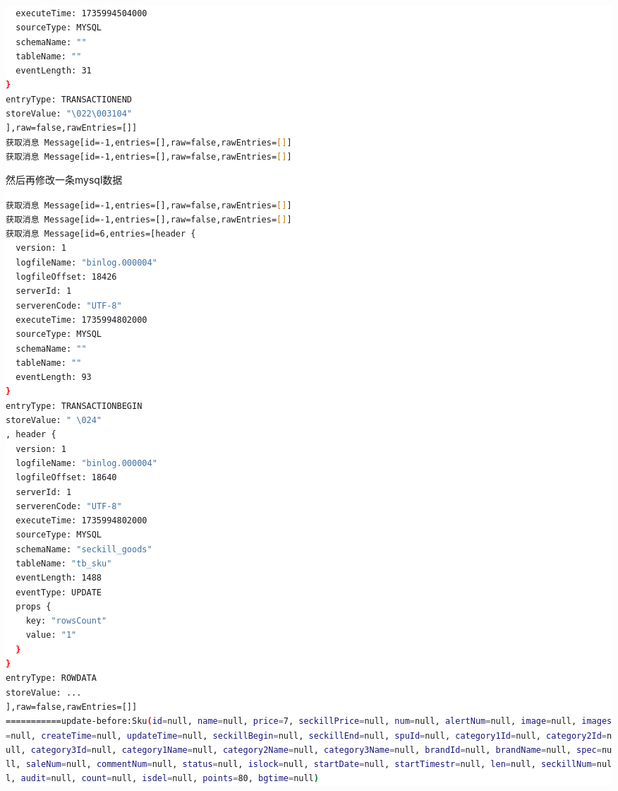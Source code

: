 ```sh
  executeTime: 1735994504000
  sourceType: MYSQL
  schemaName: ""
  tableName: ""
  eventLength: 31
}
entryType: TRANSACTIONEND
storeValue: "\022\003104"
],raw=false,rawEntries=[]]
获取消息 Message[id=-1,entries=[],raw=false,rawEntries=[]]
获取消息 Message[id=-1,entries=[],raw=false,rawEntries=[]]
```

然后再修改一条mysql数据

```sh
获取消息 Message[id=-1,entries=[],raw=false,rawEntries=[]]
获取消息 Message[id=-1,entries=[],raw=false,rawEntries=[]]
获取消息 Message[id=6,entries=[header {
  version: 1
  logfileName: "binlog.000004"
  logfileOffset: 18426
  serverId: 1
  serverenCode: "UTF-8"
  executeTime: 1735994802000
  sourceType: MYSQL
  schemaName: ""
  tableName: ""
  eventLength: 93
}
entryType: TRANSACTIONBEGIN
storeValue: " \024"
, header {
  version: 1
  logfileName: "binlog.000004"
  logfileOffset: 18640
  serverId: 1
  serverenCode: "UTF-8"
  executeTime: 1735994802000
  sourceType: MYSQL
  schemaName: "seckill_goods"
  tableName: "tb_sku"
  eventLength: 1488
  eventType: UPDATE
  props {
    key: "rowsCount"
    value: "1"
  }
}
entryType: ROWDATA
storeValue: ...
],raw=false,rawEntries=[]]
===========update-before:Sku(id=null, name=null, price=7, seckillPrice=null, num=null, alertNum=null, image=null, images=null, createTime=null, updateTime=null, seckillBegin=null, seckillEnd=null, spuId=null, category1Id=null, category2Id=null, category3Id=null, category1Name=null, category2Name=null, category3Name=null, brandId=null, brandName=null, spec=null, saleNum=null, commentNum=null, status=null, islock=null, startDate=null, startTimestr=null, len=null, seckillNum=null, audit=null, count=null, isdel=null, points=80, bgtime=null)
```
